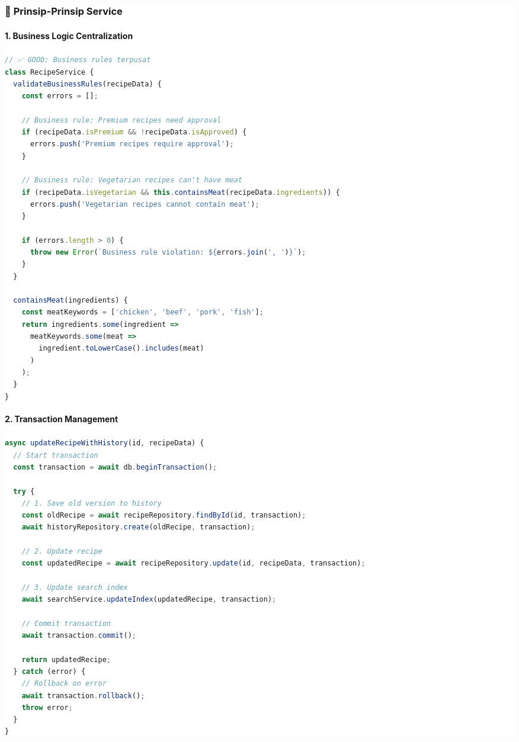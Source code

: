 ### 🎯 **Prinsip-Prinsip Service**

#### 1. **Business Logic Centralization**
```javascript
// ✅ GOOD: Business rules terpusat
class RecipeService {
  validateBusinessRules(recipeData) {
    const errors = [];
    
    // Business rule: Premium recipes need approval
    if (recipeData.isPremium && !recipeData.isApproved) {
      errors.push('Premium recipes require approval');
    }
    
    // Business rule: Vegetarian recipes can't have meat
    if (recipeData.isVegetarian && this.containsMeat(recipeData.ingredients)) {
      errors.push('Vegetarian recipes cannot contain meat');
    }
    
    if (errors.length > 0) {
      throw new Error(`Business rule violation: ${errors.join(', ')}`);
    }
  }
  
  containsMeat(ingredients) {
    const meatKeywords = ['chicken', 'beef', 'pork', 'fish'];
    return ingredients.some(ingredient => 
      meatKeywords.some(meat => 
        ingredient.toLowerCase().includes(meat)
      )
    );
  }
}
```

#### 2. **Transaction Management**
```javascript
async updateRecipeWithHistory(id, recipeData) {
  // Start transaction
  const transaction = await db.beginTransaction();
  
  try {
    // 1. Save old version to history
    const oldRecipe = await recipeRepository.findById(id, transaction);
    await historyRepository.create(oldRecipe, transaction);
    
    // 2. Update recipe
    const updatedRecipe = await recipeRepository.update(id, recipeData, transaction);
    
    // 3. Update search index
    await searchService.updateIndex(updatedRecipe, transaction);
    
    // Commit transaction
    await transaction.commit();
    
    return updatedRecipe;
  } catch (error) {
    // Rollback on error
    await transaction.rollback();
    throw error;
  }
}
```

